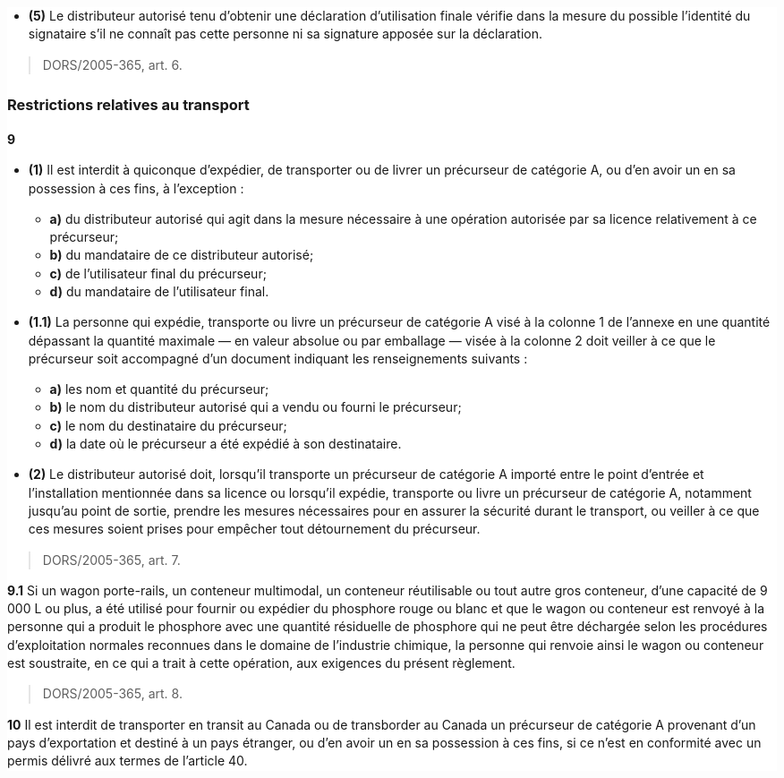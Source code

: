 - **(5)** Le distributeur autorisé tenu d’obtenir une déclaration d’utilisation finale vérifie dans la mesure du possible l’identité du signataire s’il ne connaît pas cette personne ni sa signature apposée sur la déclaration.
> DORS/2005-365, art. 6.





### Restrictions relatives au transport


**9** 

- **(1)** Il est interdit à quiconque d’expédier, de transporter ou de livrer un précurseur de catégorie A, ou d’en avoir un en sa possession à ces fins, à l’exception :
	- **a)** du distributeur autorisé qui agit dans la mesure nécessaire à une opération autorisée par sa licence relativement à ce précurseur;
	- **b)** du mandataire de ce distributeur autorisé;
	- **c)** de l’utilisateur final du précurseur;
	- **d)** du mandataire de l’utilisateur final.

- **(1.1)** La personne qui expédie, transporte ou livre un précurseur de catégorie A visé à la colonne 1 de l’annexe en une quantité dépassant la quantité maximale — en valeur absolue ou par emballage — visée à la colonne 2 doit veiller à ce que le précurseur soit accompagné d’un document indiquant les renseignements suivants :
	- **a)** les nom et quantité du précurseur;
	- **b)** le nom du distributeur autorisé qui a vendu ou fourni le précurseur;
	- **c)** le nom du destinataire du précurseur;
	- **d)** la date où le précurseur a été expédié à son destinataire.

- **(2)** Le distributeur autorisé doit, lorsqu’il transporte un précurseur de catégorie A importé entre le point d’entrée et l’installation mentionnée dans sa licence ou lorsqu’il expédie, transporte ou livre un précurseur de catégorie A, notamment jusqu’au point de sortie, prendre les mesures nécessaires pour en assurer la sécurité durant le transport, ou veiller à ce que ces mesures soient prises pour empêcher tout détournement du précurseur.
> DORS/2005-365, art. 7.




**9.1** Si un wagon porte-rails, un conteneur multimodal, un conteneur réutilisable ou tout autre gros conteneur, d’une capacité de 9 000 L ou plus, a été utilisé pour fournir ou expédier du phosphore rouge ou blanc et que le wagon ou conteneur est renvoyé à la personne qui a produit le phosphore avec une quantité résiduelle de phosphore qui ne peut être déchargée selon les procédures d’exploitation normales reconnues dans le domaine de l’industrie chimique, la personne qui renvoie ainsi le wagon ou conteneur est soustraite, en ce qui a trait à cette opération, aux exigences du présent règlement.
> DORS/2005-365, art. 8.




**10** Il est interdit de transporter en transit au Canada ou de transborder au Canada un précurseur de catégorie A provenant d’un pays d’exportation et destiné à un pays étranger, ou d’en avoir un en sa possession à ces fins, si ce n’est en conformité avec un permis délivré aux termes de l’article 40.

